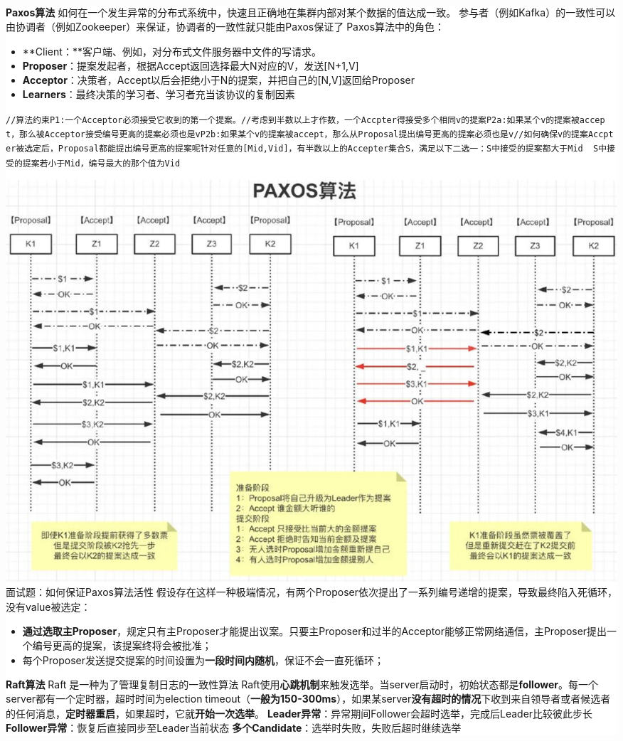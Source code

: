 **Paxos算法**
如何在一个发生异常的分布式系统中，快速且正确地在集群内部对某个数据的值达成一致。
参与者（例如Kafka）的一致性可以由协调者（例如Zookeeper）来保证，协调者的一致性就只能由Paxos保证了
Paxos算法中的角色：

- **Client：**客户端、例如，对分布式文件服务器中文件的写请求。
- **Proposer**：提案发起者，根据Accept返回选择最大N对应的V，发送[N+1,V]
- **Acceptor**：决策者，Accept以后会拒绝小于N的提案，并把自己的[N,V]返回给Proposer
- **Learners**：最终决策的学习者、学习者充当该协议的复制因素
```
//算法约束P1:一个Acceptor必须接受它收到的第一个提案。//考虑到半数以上才作数，一个Accpter得接受多个相同v的提案P2a:如果某个v的提案被accept，那么被Acceptor接受编号更高的提案必须也是vP2b:如果某个v的提案被accept，那么从Proposal提出编号更高的提案必须也是v//如何确保v的提案Accpter被选定后，Proposal都能提出编号更高的提案呢针对任意的[Mid,Vid]，有半数以上的Accepter集合S，满足以下二选一：S中接受的提案都大于Mid  S中接受的提案若小于Mid，编号最大的那个值为Vid
```
![1714392759654-0e3c72f6-e449-4b5c-b77f-8e441444877f.jpeg](./img/M1dg3CT1tOHMFAUB/1714392759654-0e3c72f6-e449-4b5c-b77f-8e441444877f-407005.jpeg)
面试题：如何保证Paxos算法活性
假设存在这样一种极端情况，有两个Proposer依次提出了一系列编号递增的提案，导致最终陷入死循环，没有value被选定：

- **通过选取主Proposer**，规定只有主Proposer才能提出议案。只要主Proposer和过半的Acceptor能够正常网络通信，主Proposer提出一个编号更高的提案，该提案终将会被批准；
- 每个Proposer发送提交提案的时间设置为**一段时间内随机**，保证不会一直死循环；



**Raft算法**
Raft 是一种为了管理复制日志的一致性算法
Raft使用**心跳机制**来触发选举。当server启动时，初始状态都是**follower**。每一个server都有一个定时器，超时时间为election timeout（**一般为150-300ms**），如果某server**没有超时的情况**下收到来自领导者或者候选者的任何消息，**定时器重启**，如果超时，它就**开始一次选举**。
**Leader异常**：异常期间Follower会超时选举，完成后Leader比较彼此步长
**Follower异常**：恢复后直接同步至Leader当前状态
**多个Candidate**：选举时失败，失败后超时继续选举
